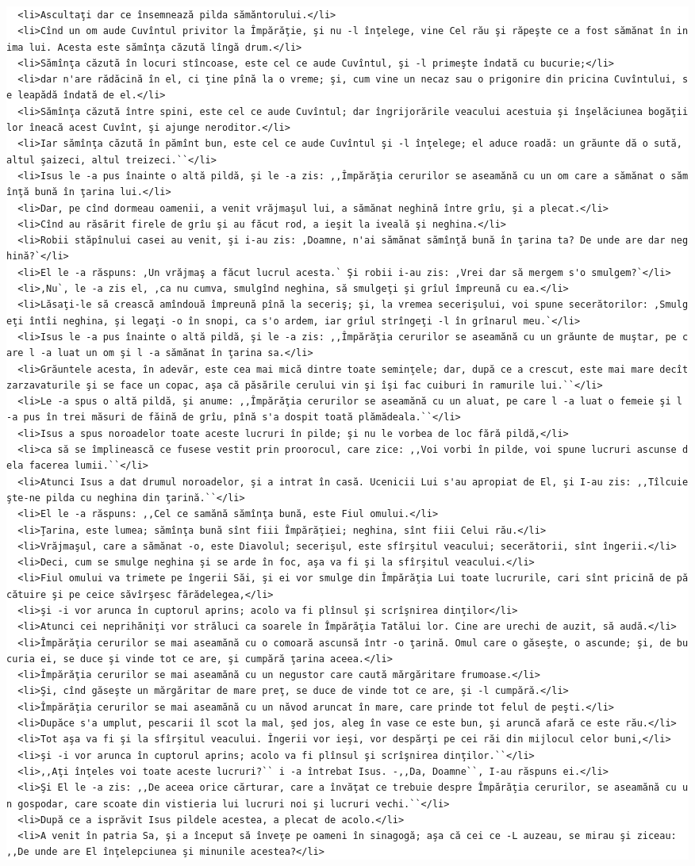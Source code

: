       <li>Ascultaţi dar ce însemnează pilda sămăntorului.</li>
      <li>Cînd un om aude Cuvîntul privitor la Împărăţie, şi nu -l înţelege, vine Cel rău şi răpeşte ce a fost sămănat în inima lui. Acesta este sămînţa căzută lîngă drum.</li>
      <li>Sămînţa căzută în locuri stîncoase, este cel ce aude Cuvîntul, şi -l primeşte îndată cu bucurie;</li>
      <li>dar n'are rădăcină în el, ci ţine pînă la o vreme; şi, cum vine un necaz sau o prigonire din pricina Cuvîntului, se leapădă îndată de el.</li>
      <li>Sămînţa căzută între spini, este cel ce aude Cuvîntul; dar îngrijorările veacului acestuia şi înşelăciunea bogăţiilor îneacă acest Cuvînt, şi ajunge neroditor.</li>
      <li>Iar sămînţa căzută în pămînt bun, este cel ce aude Cuvîntul şi -l înţelege; el aduce roadă: un grăunte dă o sută, altul şaizeci, altul treizeci.``</li>
      <li>Isus le -a pus înainte o altă pildă, şi le -a zis: ,,Împărăţia cerurilor se aseamănă cu un om care a sămănat o sămînţă bună în ţarina lui.</li>
      <li>Dar, pe cînd dormeau oamenii, a venit vrăjmaşul lui, a sămănat neghină între grîu, şi a plecat.</li>
      <li>Cînd au răsărit firele de grîu şi au făcut rod, a ieşit la iveală şi neghina.</li>
      <li>Robii stăpînului casei au venit, şi i-au zis: ,Doamne, n'ai sămănat sămînţă bună în ţarina ta? De unde are dar neghină?`</li>
      <li>El le -a răspuns: ,Un vrăjmaş a făcut lucrul acesta.` Şi robii i-au zis: ,Vrei dar să mergem s'o smulgem?`</li>
      <li>,Nu`, le -a zis el, ,ca nu cumva, smulgînd neghina, să smulgeţi şi grîul împreună cu ea.</li>
      <li>Lăsaţi-le să crească amîndouă împreună pînă la seceriş; şi, la vremea secerişului, voi spune secerătorilor: ,Smulgeţi întîi neghina, şi legaţi -o în snopi, ca s'o ardem, iar grîul strîngeţi -l în grînarul meu.`</li>
      <li>Isus le -a pus înainte o altă pildă, şi le -a zis: ,,Împărăţia cerurilor se aseamănă cu un grăunte de muştar, pe care l -a luat un om şi l -a sămănat în ţarina sa.</li>
      <li>Grăuntele acesta, în adevăr, este cea mai mică dintre toate seminţele; dar, după ce a crescut, este mai mare decît zarzavaturile şi se face un copac, aşa că păsările cerului vin şi îşi fac cuiburi în ramurile lui.``</li>
      <li>Le -a spus o altă pildă, şi anume: ,,Împărăţia cerurilor se aseamănă cu un aluat, pe care l -a luat o femeie şi l -a pus în trei măsuri de făină de grîu, pînă s'a dospit toată plămădeala.``</li>
      <li>Isus a spus noroadelor toate aceste lucruri în pilde; şi nu le vorbea de loc fără pildă,</li>
      <li>ca să se împlinească ce fusese vestit prin proorocul, care zice: ,,Voi vorbi în pilde, voi spune lucruri ascunse dela facerea lumii.``</li>
      <li>Atunci Isus a dat drumul noroadelor, şi a intrat în casă. Ucenicii Lui s'au apropiat de El, şi I-au zis: ,,Tîlcuieşte-ne pilda cu neghina din ţarină.``</li>
      <li>El le -a răspuns: ,,Cel ce samănă sămînţa bună, este Fiul omului.</li>
      <li>Ţarina, este lumea; sămînţa bună sînt fiii Împărăţiei; neghina, sînt fiii Celui rău.</li>
      <li>Vrăjmaşul, care a sămănat -o, este Diavolul; secerişul, este sfîrşitul veacului; secerătorii, sînt îngerii.</li>
      <li>Deci, cum se smulge neghina şi se arde în foc, aşa va fi şi la sfîrşitul veacului.</li>
      <li>Fiul omului va trimete pe îngerii Săi, şi ei vor smulge din Împărăţia Lui toate lucrurile, cari sînt pricină de păcătuire şi pe ceice săvîrşesc fărădelegea,</li>
      <li>şi -i vor arunca în cuptorul aprins; acolo va fi plînsul şi scrîşnirea dinţilor</li>
      <li>Atunci cei neprihăniţi vor străluci ca soarele în Împărăţia Tatălui lor. Cine are urechi de auzit, să audă.</li>
      <li>Împărăţia cerurilor se mai aseamănă cu o comoară ascunsă într -o ţarină. Omul care o găseşte, o ascunde; şi, de bucuria ei, se duce şi vinde tot ce are, şi cumpără ţarina aceea.</li>
      <li>Împărăţia cerurilor se mai aseamănă cu un negustor care caută mărgăritare frumoase.</li>
      <li>Şi, cînd găseşte un mărgăritar de mare preţ, se duce de vinde tot ce are, şi -l cumpără.</li>
      <li>Împărăţia cerurilor se mai aseamănă cu un năvod aruncat în mare, care prinde tot felul de peşti.</li>
      <li>Dupăce s'a umplut, pescarii îl scot la mal, şed jos, aleg în vase ce este bun, şi aruncă afară ce este rău.</li>
      <li>Tot aşa va fi şi la sfîrşitul veacului. Îngerii vor ieşi, vor despărţi pe cei răi din mijlocul celor buni,</li>
      <li>şi -i vor arunca în cuptorul aprins; acolo va fi plînsul şi scrîşnirea dinţilor.``</li>
      <li>,,Aţi înţeles voi toate aceste lucruri?`` i -a întrebat Isus. -,,Da, Doamne``, I-au răspuns ei.</li>
      <li>Şi El le -a zis: ,,De aceea orice cărturar, care a învăţat ce trebuie despre Împărăţia cerurilor, se aseamănă cu un gospodar, care scoate din vistieria lui lucruri noi şi lucruri vechi.``</li>
      <li>După ce a isprăvit Isus pildele acestea, a plecat de acolo.</li>
      <li>A venit în patria Sa, şi a început să înveţe pe oameni în sinagogă; aşa că cei ce -L auzeau, se mirau şi ziceau: ,,De unde are El înţelepciunea şi minunile acestea?</li>
